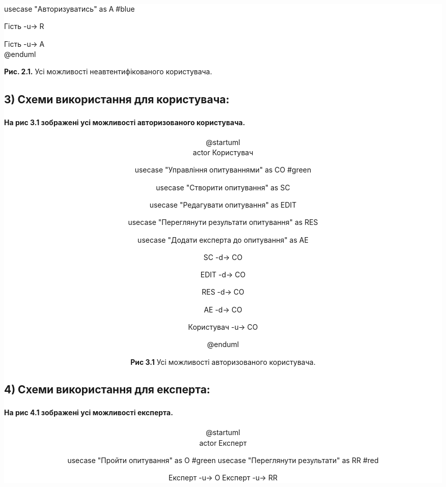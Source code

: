   usecase "Авторизуватись" as A #blue

  Гість -u-> R
  
  Гість -u-> A  
@enduml  

**Рис. 2.1.** Усі можливості неавтентифікованого користувача.  

</center>

## 3) Схеми використання для користувача:

#### На **рис 3.1** зображені усі можливості авторизованого користувача.

<center>
  
  
@startuml  
  actor Користувач  
  
  usecase "Управління опитуваннями" as CO #green

  usecase "Створити опитування" as SC
    
  usecase "Редагувати опитування" as EDIT
    
  usecase "Переглянути результати опитування" as RES
    
  usecase "Додати експерта до опитування" as AE
  
  SC -d-> CO
    
  EDIT -d-> CO
    
  RES -d-> CO
    
  AE -d-> CO
  
  Користувач -u-> CO
    
@enduml

**Рис 3.1** Усі можливості авторизованого користувача.  

</center>

 ## 4) Схеми використання для експерта:
 
 #### На **рис 4.1** зображені усі можливості експерта.
 
 <center>  
    
@startuml  
  actor Експерт  
  
  usecase "Пройти опитування" as O #green
  usecase "Переглянути результати" as RR #red
  
  Експерт -u-> O
  Експерт -u-> RR
